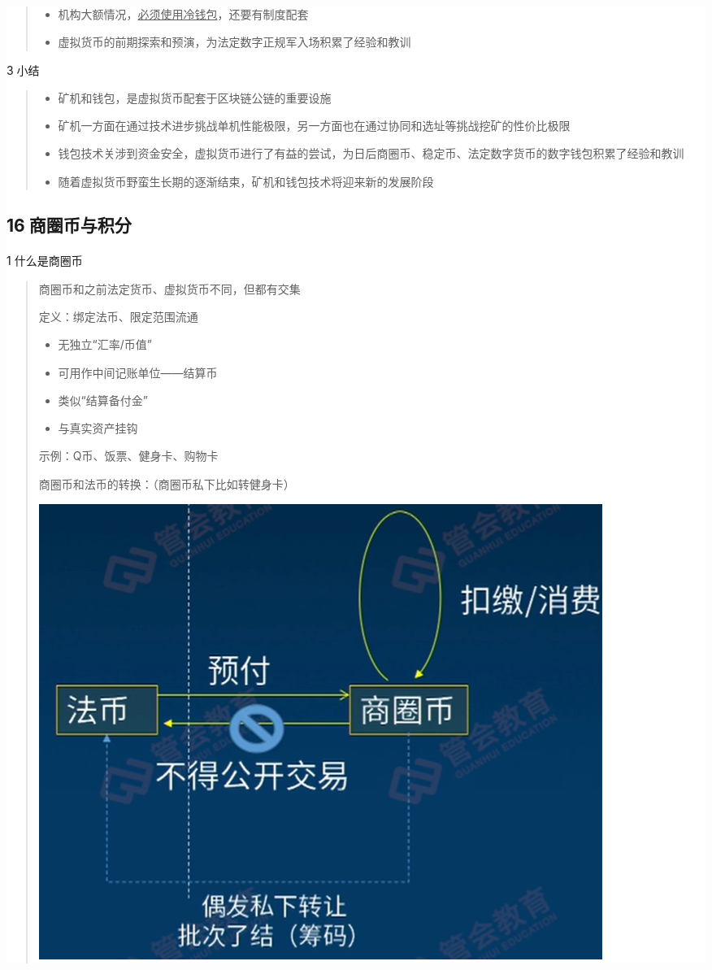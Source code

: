 > 
> - 机构大额情况，<u>必须使用冷钱包</u>，还要有制度配套
> 
> - 虚拟货币的前期探索和预演，为法定数字正规军入场积累了经验和教训

3 小结

> - 矿机和钱包，是虚拟货币配套于区块链公链的重要设施
> 
> - 矿机一方面在通过技术进步挑战单机性能极限，另一方面也在通过协同和选址等挑战挖矿的性价比极限
> 
> - 钱包技术关涉到资金安全，虚拟货币进行了有益的尝试，为日后商圈币、稳定币、法定数字货币的数字钱包积累了经验和教训
> 
> - 随着虚拟货币野蛮生长期的逐渐结束，矿机和钱包技术将迎来新的发展阶段

## 16 商圈币与积分

1 什么是商圈币

> 商圈币和之前法定货币、虚拟货币不同，但都有交集
> 
> 定义：绑定法币、限定范围流通
> 
> - 无独立“汇率/币值”
> 
> - 可用作中间记账单位——结算币
> 
> - 类似“结算备付金”
> 
> - 与真实资产挂钩
> 
> 示例：Q币、饭票、健身卡、购物卡
> 
> 商圈币和法币的转换：（商圈币私下比如转健身卡）
> 
> ![](区块链笔记.assets/2023-06-13-10-32-23-image.png)
